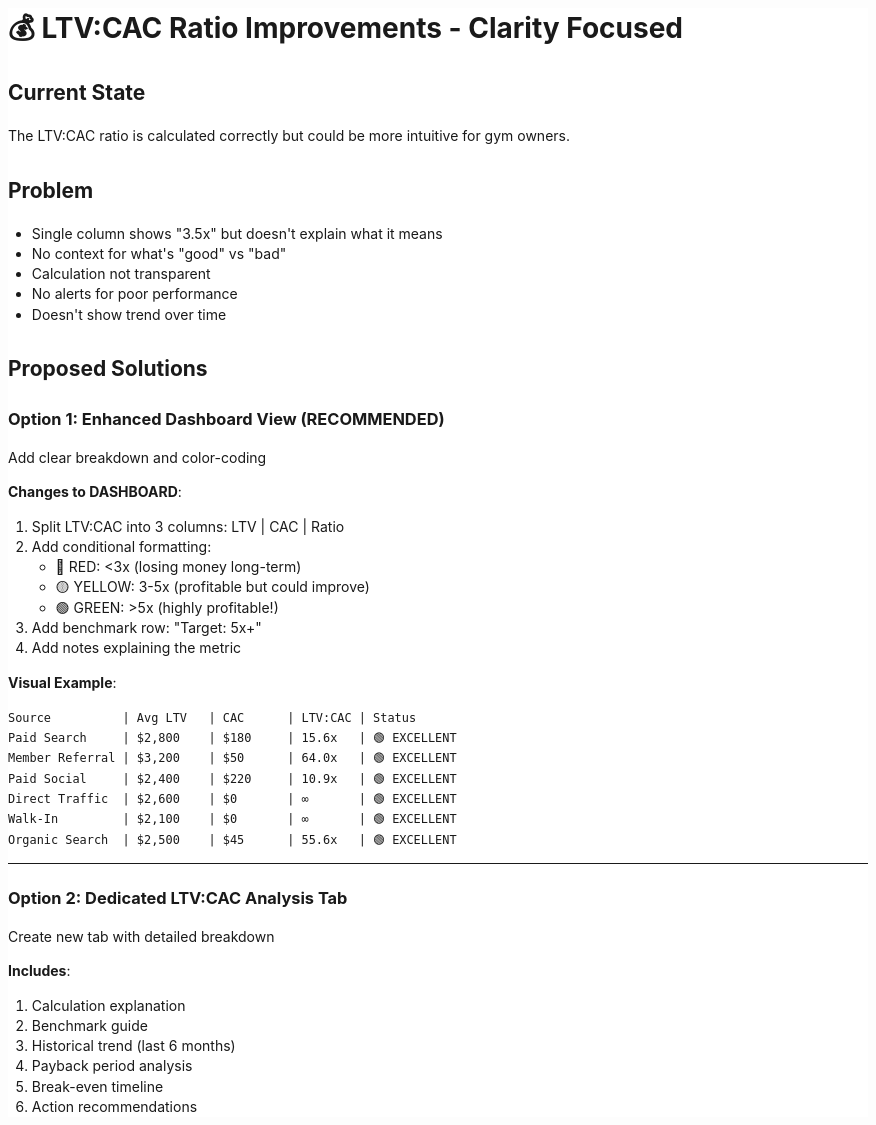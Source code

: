 # 💰 LTV:CAC Ratio Improvements - Clarity Focused

## Current State
The LTV:CAC ratio is calculated correctly but could be more intuitive for gym owners.

## Problem
- Single column shows "3.5x" but doesn't explain what it means
- No context for what's "good" vs "bad"
- Calculation not transparent
- No alerts for poor performance
- Doesn't show trend over time

## Proposed Solutions

### **Option 1: Enhanced Dashboard View (RECOMMENDED)**
Add clear breakdown and color-coding

**Changes to DASHBOARD**:
1. Split LTV:CAC into 3 columns: LTV | CAC | Ratio
2. Add conditional formatting:
   - 🔴 RED: <3x (losing money long-term)
   - 🟡 YELLOW: 3-5x (profitable but could improve)
   - 🟢 GREEN: >5x (highly profitable!)
3. Add benchmark row: "Target: 5x+"
4. Add notes explaining the metric

**Visual Example**:
```
Source          | Avg LTV   | CAC      | LTV:CAC | Status
Paid Search     | $2,800    | $180     | 15.6x   | 🟢 EXCELLENT
Member Referral | $3,200    | $50      | 64.0x   | 🟢 EXCELLENT
Paid Social     | $2,400    | $220     | 10.9x   | 🟢 EXCELLENT
Direct Traffic  | $2,600    | $0       | ∞       | 🟢 EXCELLENT
Walk-In         | $2,100    | $0       | ∞       | 🟢 EXCELLENT
Organic Search  | $2,500    | $45      | 55.6x   | 🟢 EXCELLENT
```

---

### **Option 2: Dedicated LTV:CAC Analysis Tab**
Create new tab with detailed breakdown

**Includes**:
1. Calculation explanation
2. Benchmark guide
3. Historical trend (last 6 months)
4. Payback period analysis
5. Break-even timeline
6. Action recommendations
